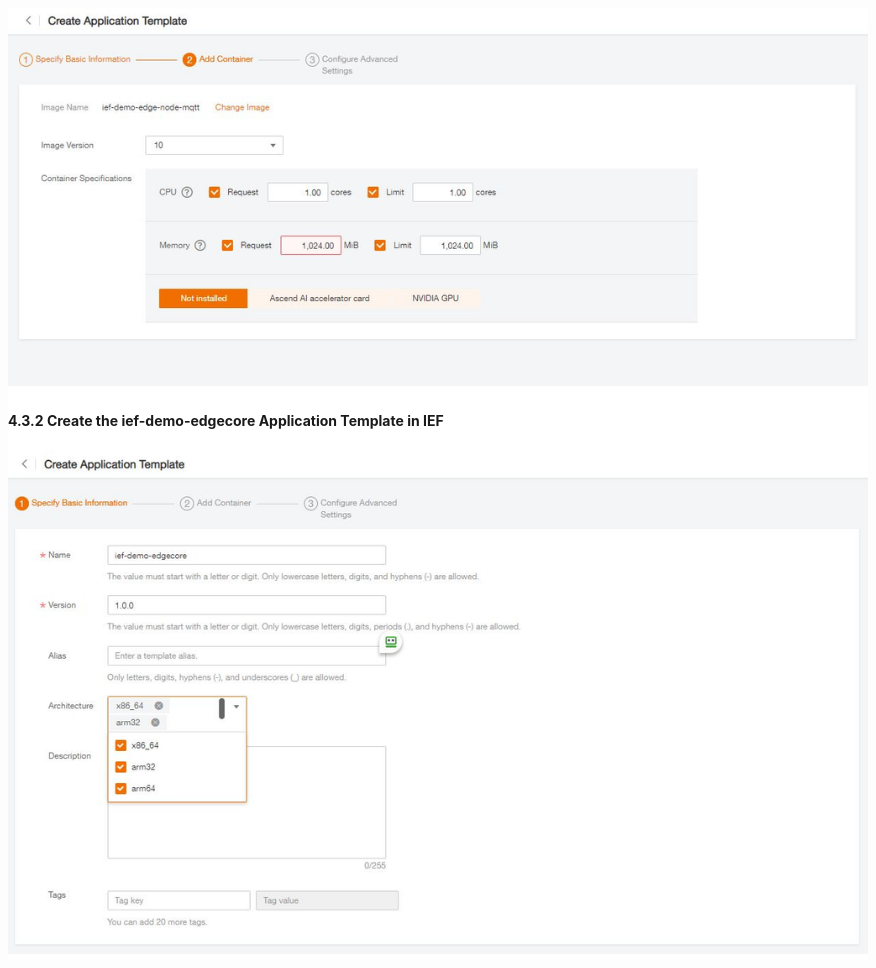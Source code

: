![Create Application Template ief-demo-edgemqtt](./Images/Flexible%20Engine%20-%20IEF%20-%20Apps%20Template%20-%20MQTT_3.JPG)

#### 4.3.2 Create the **ief-demo-edgecore** Application Template in IEF

![Create Application Template ief-demo-edgecore](./Images/Flexible%20Engine%20-%20IEF%20-%20Apps%20Template%20-%20CORE_1.JPG)
